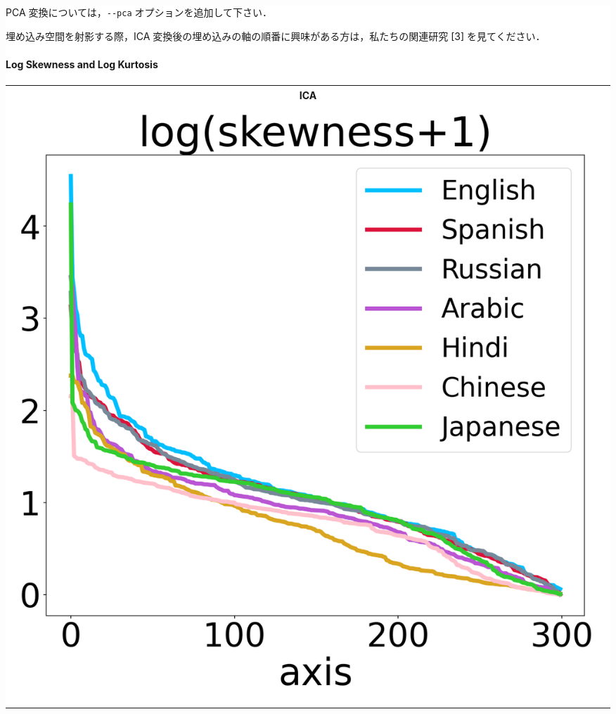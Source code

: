 

PCA 変換については，`--pca` オプションを追加して下さい．




埋め込み空間を射影する際，ICA 変換後の埋め込みの軸の順番に興味がある方は，私たちの関連研究 [3] を見てください．


#### Log Skewness and Log Kurtosis

<table>
  <tr>
    <th colspan="2" style="text-align:center;">ICA</th>
  </tr>
  <tr>
    <td><img src="assets/crosslingual/log_skew_and_kurt/ica-log_skew-en-es-ru-ar-hi-zh-ja-cc-150dpi.png"></td>